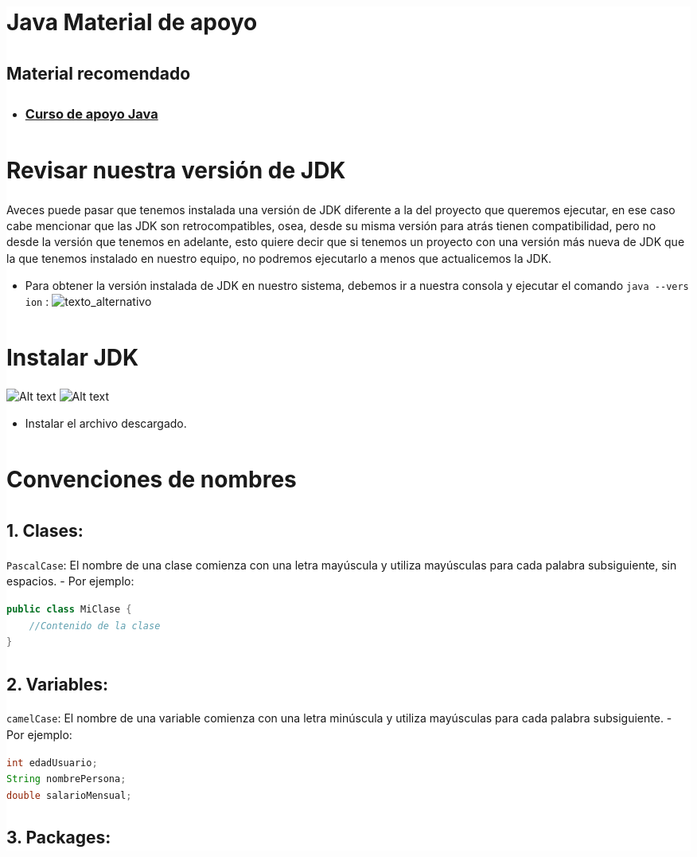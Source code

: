 # Java Material de apoyo

## Material recomendado
- ### [Curso de apoyo Java](https://www.youtube.com/watch?v=2ZXiuh0rg3M&list=PLWtYZ2ejMVJkjOuTCzIk61j7XKfpIR74K)


# Revisar nuestra versión de JDK
Aveces puede pasar que tenemos instalada una versión de JDK diferente a la del proyecto que queremos ejecutar, en ese caso cabe mencionar que las JDK son retrocompatibles, osea, desde su misma versión para atrás tienen compatibilidad, pero no desde la versión que tenemos en adelante, esto quiere decir que si tenemos un proyecto con una versión más nueva de JDK que la que tenemos instalado en nuestro equipo, no podremos ejecutarlo a menos que actualicemos la JDK.
- Para obtener la versión instalada de JDK en nuestro sistema, debemos ir a nuestra consola y ejecutar el comando ```java --version``` :
![texto_alternativo](./materialAyudantias/Assets/javaVersion.svg)

# Instalar JDK
![Alt text](materialAyudantias/Assets/jdkSearch.png)
![Alt text](materialAyudantias/Assets/jdkLink.png)
- Instalar el archivo descargado.

# Convenciones de nombres
## 1. Clases:
 ```PascalCase```: El nombre de una clase comienza con una letra mayúscula y utiliza mayúsculas para cada palabra subsiguiente, sin espacios. 
    - Por ejemplo:
```Java
public class MiClase {
    //Contenido de la clase
} 
```

## 2. Variables:

 ```camelCase```: El nombre de una variable comienza con una letra minúscula y utiliza mayúsculas para cada palabra subsiguiente. 
    - Por ejemplo:
```Java
int edadUsuario;
String nombrePersona;
double salarioMensual;
```
## 3. Packages:
